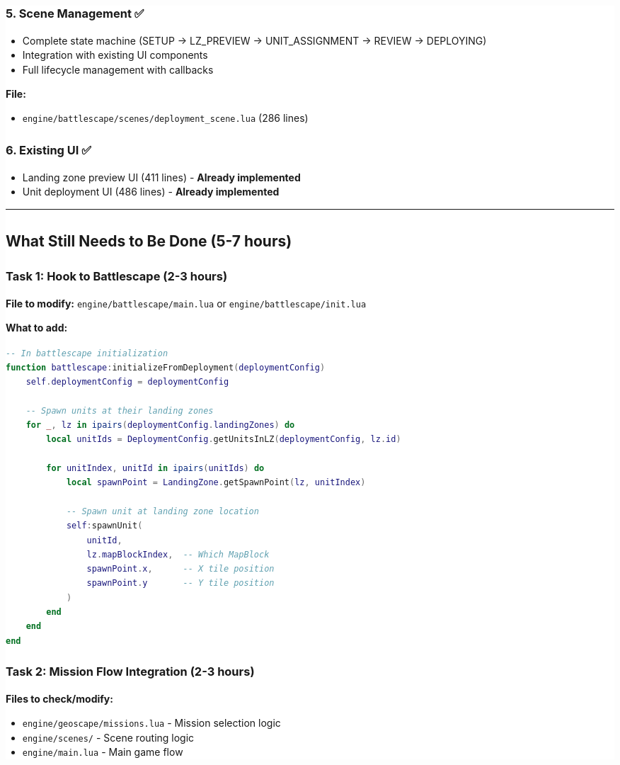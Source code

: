 ### 5. Scene Management ✅
- Complete state machine (SETUP → LZ_PREVIEW → UNIT_ASSIGNMENT → REVIEW → DEPLOYING)
- Integration with existing UI components
- Full lifecycle management with callbacks

**File:**
- `engine/battlescape/scenes/deployment_scene.lua` (286 lines)

### 6. Existing UI ✅
- Landing zone preview UI (411 lines) - **Already implemented**
- Unit deployment UI (486 lines) - **Already implemented**

---

## What Still Needs to Be Done (5-7 hours)

### Task 1: Hook to Battlescape (2-3 hours)

**File to modify:** `engine/battlescape/main.lua` or `engine/battlescape/init.lua`

**What to add:**
```lua
-- In battlescape initialization
function battlescape:initializeFromDeployment(deploymentConfig)
    self.deploymentConfig = deploymentConfig
    
    -- Spawn units at their landing zones
    for _, lz in ipairs(deploymentConfig.landingZones) do
        local unitIds = DeploymentConfig.getUnitsInLZ(deploymentConfig, lz.id)
        
        for unitIndex, unitId in ipairs(unitIds) do
            local spawnPoint = LandingZone.getSpawnPoint(lz, unitIndex)
            
            -- Spawn unit at landing zone location
            self:spawnUnit(
                unitId,
                lz.mapBlockIndex,  -- Which MapBlock
                spawnPoint.x,      -- X tile position
                spawnPoint.y       -- Y tile position
            )
        end
    end
end
```

### Task 2: Mission Flow Integration (2-3 hours)

**Files to check/modify:**
- `engine/geoscape/missions.lua` - Mission selection logic
- `engine/scenes/` - Scene routing logic
- `engine/main.lua` - Main game flow
